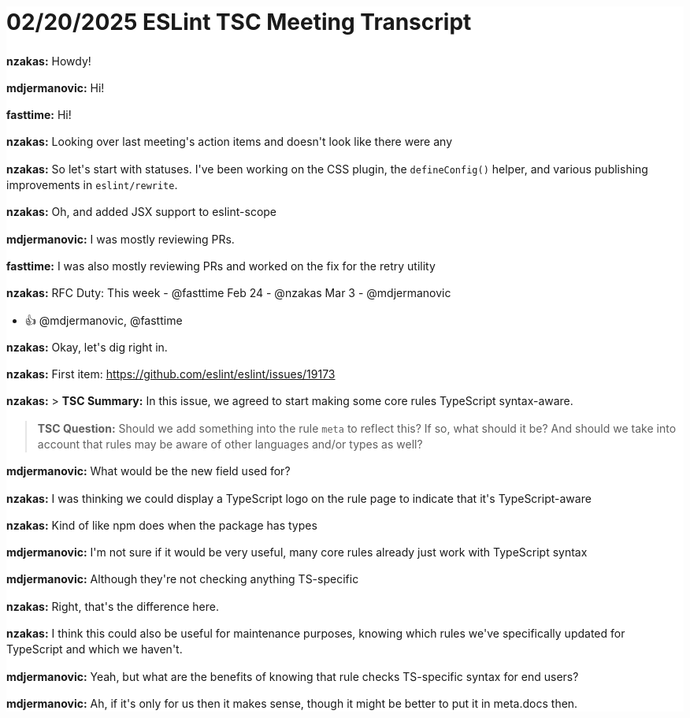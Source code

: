 # 02/20/2025 ESLint TSC Meeting Transcript

**nzakas:** Howdy!

**mdjermanovic:** Hi!

**fasttime:** Hi!

**nzakas:** Looking over last meeting's action items and doesn't look like there were any

**nzakas:** So let's start with statuses. I've been working on the CSS plugin, the `defineConfig()` helper, and various publishing improvements in `eslint/rewrite`.

**nzakas:** Oh, and added JSX support to eslint-scope

**mdjermanovic:** I was mostly reviewing PRs.

**fasttime:** I was also mostly reviewing PRs and worked on the fix for the retry utility

**nzakas:** RFC Duty:
This week - @fasttime 
Feb 24 - @nzakas 
Mar 3 - @mdjermanovic
 * 👍 @mdjermanovic, @fasttime

**nzakas:** Okay, let's dig right in.

**nzakas:** First item: https://github.com/eslint/eslint/issues/19173

**nzakas:** > **TSC Summary:** In this issue, we agreed to start making some core rules TypeScript syntax-aware.
> 
> **TSC Question:** Should we add something into the rule `meta` to reflect this? If so, what should it be? And should we take into account that rules may be aware of other languages and/or types as well?

**mdjermanovic:** What would be the new field used for?

**nzakas:** I was thinking we could display a TypeScript logo on the rule page to indicate that it's TypeScript-aware

**nzakas:** Kind of like npm does when the package has types

**mdjermanovic:** I'm not sure if it would be very useful, many core rules already just work with TypeScript syntax

**mdjermanovic:** Although they're not checking anything TS-specific

**nzakas:** Right, that's the difference here.

**nzakas:** I think this could also be useful for maintenance purposes, knowing which rules we've specifically updated for TypeScript and which we haven't.

**mdjermanovic:** Yeah, but what are the benefits of knowing that rule checks TS-specific syntax for end users?

**mdjermanovic:** Ah, if it's only for us then it makes sense, though it might be better to put it in meta.docs then.
